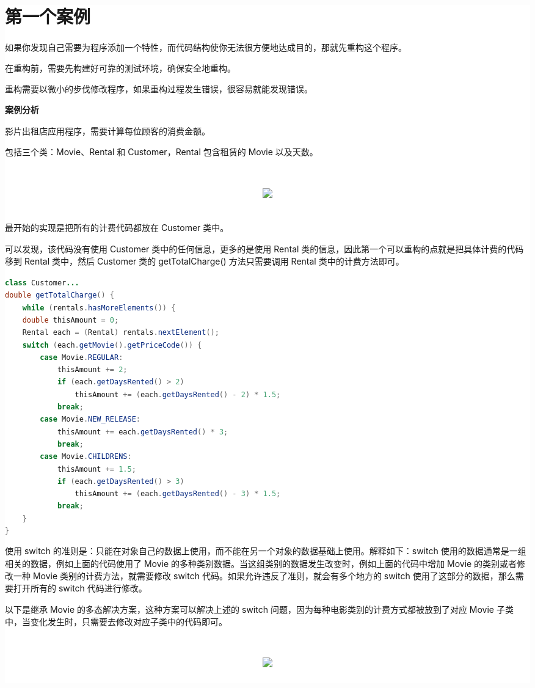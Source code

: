

# 第一个案例

如果你发现自己需要为程序添加一个特性，而代码结构使你无法很方便地达成目的，那就先重构这个程序。

在重构前，需要先构建好可靠的测试环境，确保安全地重构。

重构需要以微小的步伐修改程序，如果重构过程发生错误，很容易就能发现错误。

**案例分析**

影片出租店应用程序，需要计算每位顾客的消费金额。

包括三个类：Movie、Rental 和 Customer，Rental 包含租赁的 Movie 以及天数。

<br><div align="center"> <img src="https://github.com/CyC2018/InterviewNotes/blob/master/pics//25d6d3d4-4726-47b1-a9cb-3316d1ff5dd5.png"/> </div><br>

最开始的实现是把所有的计费代码都放在 Customer 类中。

可以发现，该代码没有使用 Customer 类中的任何信息，更多的是使用 Rental 类的信息，因此第一个可以重构的点就是把具体计费的代码移到 Rental 类中，然后 Customer 类的 getTotalCharge() 方法只需要调用 Rental 类中的计费方法即可。


```java
class Customer...
double getTotalCharge() {
    while (rentals.hasMoreElements()) {
    double thisAmount = 0;
    Rental each = (Rental) rentals.nextElement();
    switch (each.getMovie().getPriceCode()) {
        case Movie.REGULAR:
            thisAmount += 2;
            if (each.getDaysRented() > 2)
                thisAmount += (each.getDaysRented() - 2) * 1.5;
            break;
        case Movie.NEW_RELEASE:
            thisAmount += each.getDaysRented() * 3;
            break;
        case Movie.CHILDRENS:
            thisAmount += 1.5;
            if (each.getDaysRented() > 3)
                thisAmount += (each.getDaysRented() - 3) * 1.5;
            break;
    }
}
```

使用 switch 的准则是：只能在对象自己的数据上使用，而不能在另一个对象的数据基础上使用。解释如下：switch 使用的数据通常是一组相关的数据，例如上面的代码使用了 Movie 的多种类别数据。当这组类别的数据发生改变时，例如上面的代码中增加 Movie 的类别或者修改一种 Movie 类别的计费方法，就需要修改 switch 代码。如果允许违反了准则，就会有多个地方的 switch 使用了这部分的数据，那么需要打开所有的 switch 代码进行修改。

以下是继承 Movie 的多态解决方案，这种方案可以解决上述的 switch 问题，因为每种电影类别的计费方式都被放到了对应 Movie 子类中，当变化发生时，只需要去修改对应子类中的代码即可。

<br><div align="center"> <img src="https://github.com/CyC2018/InterviewNotes/blob/master/pics//76b48b4c-8999-4967-893b-832602e73285.png"/> </div><br>
